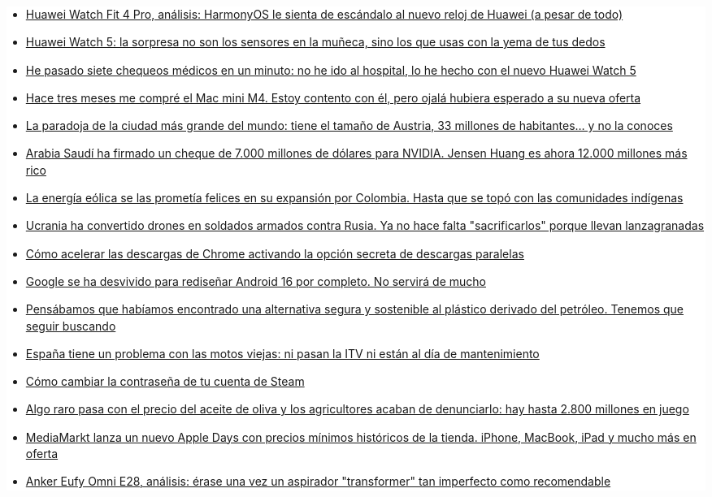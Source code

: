 - [Huawei Watch Fit 4 Pro, análisis: HarmonyOS le sienta de escándalo al nuevo reloj de Huawei (a pesar de todo)](https://www.xataka.com/analisis/huawei-watch-fit-4-pro-analisis-caracteristicas-precio-especificaciones)

- [Huawei Watch 5: la sorpresa no son los sensores en la muñeca, sino los que usas con la yema de tus dedos](https://www.xataka.com/wearables/huawei-watch-5-caracteristicas-precio-ficha-tecnica)

- [He pasado siete chequeos médicos en un minuto: no he ido al hospital, lo he hecho con el nuevo Huawei Watch 5](https://www.xataka.com/analisis/he-pasado-siete-chequeos-medicos-minuto-no-he-ido-al-hospital-he-hecho-nuevo-huawei-watch-5)

- [Hace tres meses me compré el Mac mini M4. Estoy contento con él, pero ojalá hubiera esperado a su nueva oferta](https://www.xataka.com/seleccion/hace-tres-meses-me-compre-mac-mini-m4-estoy-contento-ojala-hubiera-esperado-a-su-nueva-oferta)

- [La paradoja de la ciudad más grande del mundo: tiene el tamaño de Austria, 33 millones de habitantes… y no la conoces](https://www.xataka.com/magnet/londres-nueva-york-tokio-ciudad-grande-mundo-lugar-que-posiblemente-no-has-escuchado-nunca)

- [Arabia Saudí ha firmado un cheque de 7.000 millones de dólares para NVIDIA. Jensen Huang es ahora 12.000 millones más rico](https://www.xataka.com/robotica-e-ia/arabia-saudi-ha-firmado-cheque-7-000-millones-dolares-para-nvidia-jensen-huang-ahora-12-000-millones-rico)

- [La energía eólica se las prometía felices en su expansión por Colombia. Hasta que se topó con las comunidades indígenas](https://www.xataka.com/energia/energia-eolica-se-prometia-felices-su-expansion-colombia-que-se-topo-comunidades-indigenas)

- [Ucrania ha convertido drones en soldados armados contra Rusia. Ya no hace falta &#34;sacrificarlos&#34; porque llevan lanzagranadas](https://www.xataka.com/magnet/ucrania-ha-convertido-drones-soldados-futuro-no-hace-falta-sacrificarlos-porque-llevan-lanzagranadas)

- [Cómo acelerar las descargas de Chrome activando la opción secreta de descargas paralelas](https://www.xataka.com/basics/como-acelerar-descargas-chrome-activando-opcion-secreta-descargas-paralelas)

- [Google se ha desvivido para rediseñar Android 16 por completo. No servirá de mucho](https://www.xataka.com/aplicaciones/google-se-ha-desvivido-para-redisenar-android-16-completo-no-servira-mucho)

- [Pensábamos que habíamos encontrado una alternativa segura y sostenible al plástico derivado del petróleo. Tenemos que seguir buscando](https://www.xataka.com/ecologia-y-naturaleza/pensabamos-que-habiamos-encontrado-alternativa-segura-sostenible-al-plastico-derivado-petroleo-tenemos-que-seguir-buscando)

- [España tiene un problema con las motos viejas: ni pasan la ITV ni están al día de mantenimiento](https://www.xataka.com/movilidad/vieja-mantener-itv-cada-cuatro-motos-espana-desastre-para-seguridad-vial)

- [Cómo cambiar la contraseña de tu cuenta de Steam](https://www.xataka.com/basics/como-cambiar-contrasena-tu-cuenta-steam)

- [Algo raro pasa con el precio del aceite de oliva y los agricultores acaban de denunciarlo: hay hasta 2.800 millones en juego](https://www.xataka.com/ecologia-y-naturaleza/algo-raro-pasa-precio-aceite-oliva-agricultores-acaban-denunciarlo-hay-2-800-millones-juego)

- [MediaMarkt lanza un nuevo Apple Days con precios mínimos históricos de la tienda. iPhone, MacBook, iPad y mucho más en oferta](https://www.xataka.com/seleccion/mediamarkt-lanza-nuevo-apple-days-precios-minimos-historicos-tienda-iphone-macbook-ipad-mucho-oferta)

- [Anker Eufy Omni E28, análisis: érase una vez un aspirador &#34;transformer&#34; tan imperfecto como recomendable](https://www.xataka.com/analisis/anker-eufy-omni-e28-analisis-caracteristicas-precio-especificaciones)

